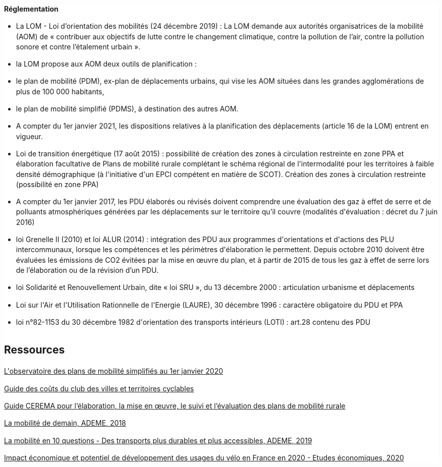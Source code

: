 **Réglementation**

-	La LOM - Loi d’orientation des mobilités (24 décembre 2019) : La LOM demande aux autorités organisatrices de la mobilité (AOM) de « contribuer aux objectifs de lutte contre le changement climatique, contre la pollution de l’air, contre la pollution sonore et contre l’étalement urbain ».

-	la LOM propose aux AOM deux outils de planification :
- le plan de mobilité (PDM), ex-plan de déplacements urbains, qui vise les AOM
situées dans les grandes agglomérations de plus de 100 000 habitants,
- le plan de mobilité simplifié (PDMS), à destination des autres AOM.

-	A compter du 1er janvier 2021, les dispositions relatives à la planification des déplacements (article 16 de la LOM) entrent en vigueur.

- Loi de transition énergétique (17 août 2015) : possibilité de création des zones à circulation restreinte en zone PPA et élaboration facultative de Plans de mobilité rurale complétant le schéma régional de l'intermodalité pour les territoires à faible densité démographique (à l'initiative d'un EPCI compétent en matière de SCOT).  Création des zones à circulation restreinte (possibilité en zone PPA)

- A compter du 1er janvier 2017, les PDU élaborés ou révisés doivent comprendre une évaluation des gaz à effet de serre et de polluants atmosphériques générées par les déplacements sur le territoire qu’il couvre (modalités d'évaluation : décret du 7 juin 2016)

- loi Grenelle II (2010) et loi ALUR (2014) : intégration des PDU aux programmes d'orientations et d'actions des PLU intercommunaux, lorsque les compétences et les périmètres d'élaboration le permettent. Depuis octobre 2010 doivent être évaluées les émissions de CO2 évitées par la mise en œuvre du plan, et à partir de 2015 de tous les gaz à effet de serre lors de l’élaboration ou de la révision d’un PDU.

- loi Solidarité et Renouvellement Urbain, dite « loi SRU », du 13 décembre 2000 : articulation urbanisme et déplacements

- Loi sur l'Air et l'Utilisation Rationnelle de l'Energie (LAURE), 30 décembre 1996 : caractère obligatoire du PDU et PPA

- loi n°82-1153 du 30 décembre 1982 d'orientation des transports intérieurs (LOTI) : art.28 contenu des PDU

## Ressources

<a href="https://www.cerema.fr/fr/actualites/observatoire-plans-mobilite-simplifies-au-1er-janvier-2020">L'observatoire des plans de mobilité simplifiés au 1er janvier 2020</a>

<a href="http://www.villes-cyclables.org/modules/kameleon/upload/1GUIDE-Le_cout_des_politiques_velo.pdf">Guide des coûts du club des villes et territoires cyclables</a>  

<a href="https://www.cerema.fr/fr/centre-ressources/boutique/plan-mobilite-rurale">Guide CEREMA pour  l’élaboration, la mise en œuvre, le suivi et l’évaluation des plans de mobilité rurale</a>

<a href="https://www.ademe.fr/mobilite-demain">La mobilité de demain, ADEME, 2018</a> 
     
<a href="https://www.ademe.fr/mobilite-10-questions">La mobilité en 10 questions - Des transports plus durables et plus accessibles, ADEME, 2019</a>

<a href="https://www.ademe.fr/impact-economique-potentiel-developpement-usages-velo-france-2020">Impact économique et potentiel de développement des usages du vélo en France en 2020 - Etudes économiques, 2020</a>
